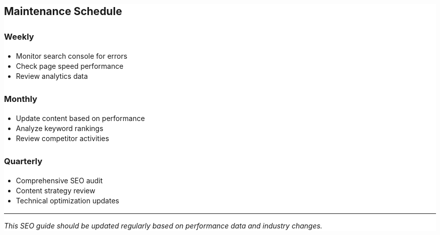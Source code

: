 ## Maintenance Schedule

### Weekly
- Monitor search console for errors
- Check page speed performance
- Review analytics data

### Monthly
- Update content based on performance
- Analyze keyword rankings
- Review competitor activities

### Quarterly
- Comprehensive SEO audit
- Content strategy review
- Technical optimization updates

---

*This SEO guide should be updated regularly based on performance data and industry changes.* 